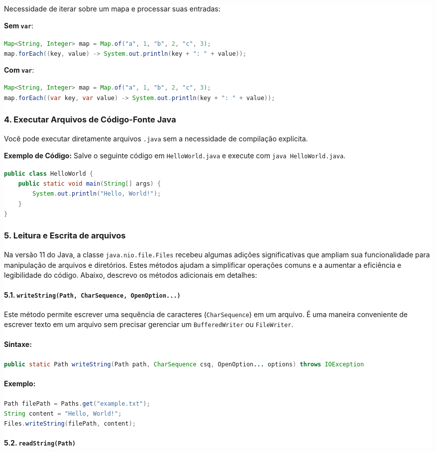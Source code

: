 Necessidade de iterar sobre um mapa e processar suas entradas:

**Sem `var`**:
```java
Map<String, Integer> map = Map.of("a", 1, "b", 2, "c", 3);
map.forEach((key, value) -> System.out.println(key + ": " + value));
```

**Com `var`**:
```java
Map<String, Integer> map = Map.of("a", 1, "b", 2, "c", 3);
map.forEach((var key, var value) -> System.out.println(key + ": " + value));
```

### 4. **Executar Arquivos de Código-Fonte Java**
Você pode executar diretamente arquivos `.java` sem a necessidade de compilação explícita.

**Exemplo de Código:**
Salve o seguinte código em `HelloWorld.java` e execute com `java HelloWorld.java`.

```java
public class HelloWorld {
    public static void main(String[] args) {
        System.out.println("Hello, World!");
    }
}
```

### 5. **Leitura e Escrita de arquivos**

Na versão 11 do Java, a classe `java.nio.file.Files` recebeu algumas adições significativas que ampliam sua funcionalidade para manipulação de arquivos e diretórios. Estes métodos ajudam a simplificar operações comuns e a aumentar a eficiência e legibilidade do código. Abaixo, descrevo os métodos adicionais em detalhes:

#### 5.1. `writeString(Path, CharSequence, OpenOption...)`

Este método permite escrever uma sequência de caracteres (`CharSequence`) em um arquivo. É uma maneira conveniente de escrever texto em um arquivo sem precisar gerenciar um `BufferedWriter` ou `FileWriter`.

#### Sintaxe:
```java
public static Path writeString(Path path, CharSequence csq, OpenOption... options) throws IOException
```

#### Exemplo:
```java
Path filePath = Paths.get("example.txt");
String content = "Hello, World!";
Files.writeString(filePath, content);
```

#### 5.2. `readString(Path)`
